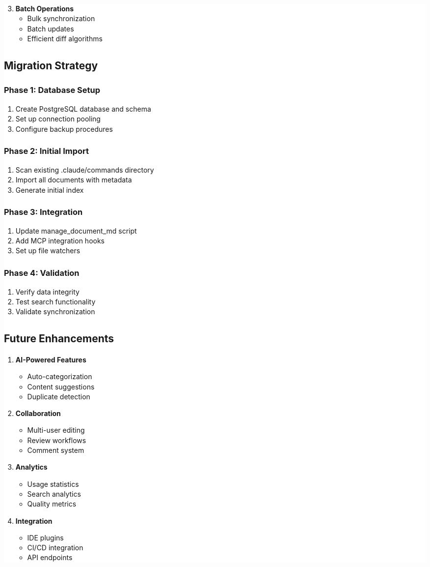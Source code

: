3. **Batch Operations**
   - Bulk synchronization
   - Batch updates
   - Efficient diff algorithms

## Migration Strategy

### Phase 1: Database Setup
1. Create PostgreSQL database and schema
2. Set up connection pooling
3. Configure backup procedures

### Phase 2: Initial Import
1. Scan existing .claude/commands directory
2. Import all documents with metadata
3. Generate initial index

### Phase 3: Integration
1. Update manage_document_md script
2. Add MCP integration hooks
3. Set up file watchers

### Phase 4: Validation
1. Verify data integrity
2. Test search functionality
3. Validate synchronization

## Future Enhancements

1. **AI-Powered Features**
   - Auto-categorization
   - Content suggestions
   - Duplicate detection

2. **Collaboration**
   - Multi-user editing
   - Review workflows
   - Comment system

3. **Analytics**
   - Usage statistics
   - Search analytics
   - Quality metrics

4. **Integration**
   - IDE plugins
   - CI/CD integration
   - API endpoints